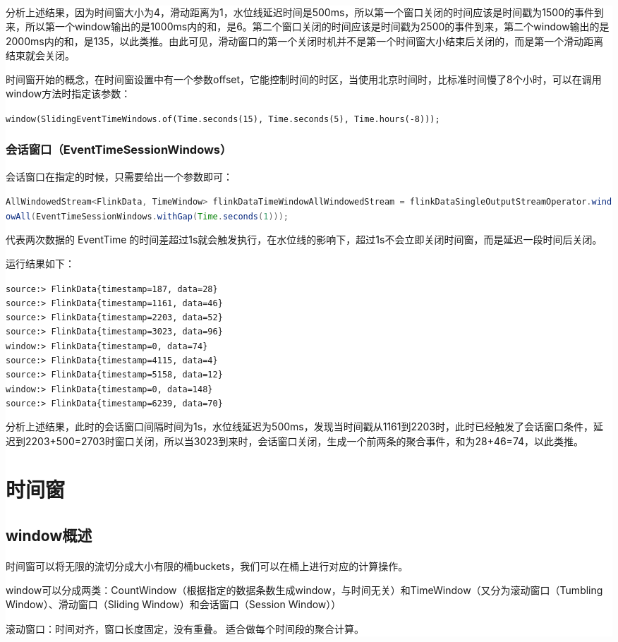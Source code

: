 分析上述结果，因为时间窗大小为4，滑动距离为1，水位线延迟时间是500ms，所以第一个窗口关闭的时间应该是时间戳为1500的事件到来，所以第一个window输出的是1000ms内的和，是6。第二个窗口关闭的时间应该是时间戳为2500的事件到来，第二个window输出的是2000ms内的和，是135，以此类推。由此可见，滑动窗口的第一个关闭时机并不是第一个时间窗大小结束后关闭的，而是第一个滑动距离结束就会关闭。

时间窗开始的概念，在时间窗设置中有一个参数offset，它能控制时间的时区，当使用北京时间时，比标准时间慢了8个小时，可以在调用window方法时指定该参数：

```
window(SlidingEventTimeWindows.of(Time.seconds(15), Time.seconds(5), Time.hours(-8)));

```

### 会话窗口（EventTimeSessionWindows）

会话窗口在指定的时候，只需要给出一个参数即可：

```java
AllWindowedStream<FlinkData, TimeWindow> flinkDataTimeWindowAllWindowedStream = flinkDataSingleOutputStreamOperator.windowAll(EventTimeSessionWindows.withGap(Time.seconds(1)));
```

代表两次数据的 EventTime 的时间差超过1s就会触发执行，在水位线的影响下，超过1s不会立即关闭时间窗，而是延迟一段时间后关闭。

运行结果如下：

```
source:> FlinkData{timestamp=187, data=28}
source:> FlinkData{timestamp=1161, data=46}
source:> FlinkData{timestamp=2203, data=52}
source:> FlinkData{timestamp=3023, data=96}
window:> FlinkData{timestamp=0, data=74}
source:> FlinkData{timestamp=4115, data=4}
source:> FlinkData{timestamp=5158, data=12}
window:> FlinkData{timestamp=0, data=148}
source:> FlinkData{timestamp=6239, data=70}

```

分析上述结果，此时的会话窗口间隔时间为1s，水位线延迟为500ms，发现当时间戳从1161到2203时，此时已经触发了会话窗口条件，延迟到2203+500=2703时窗口关闭，所以当3023到来时，会话窗口关闭，生成一个前两条的聚合事件，和为28+46=74，以此类推。

# 时间窗

## window概述

时间窗可以将无限的流切分成大小有限的桶buckets，我们可以在桶上进行对应的计算操作。

window可以分成两类：CountWindow（根据指定的数据条数生成window，与时间无关）和TimeWindow（又分为滚动窗口（Tumbling Window）、滑动窗口（Sliding Window）和会话窗口（Session Window））

滚动窗口：时间对齐，窗口长度固定，没有重叠。 适合做每个时间段的聚合计算。
